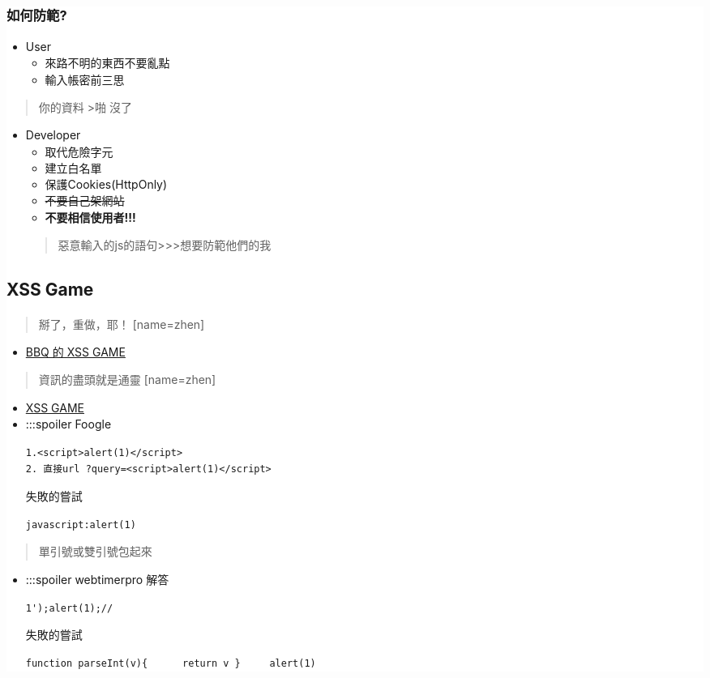 
### 如何防範?
- User
	- 來路不明的東西不要亂點
	- 輸入帳密前三思


> 你的資料
    >啪 沒了

- Developer
	- 取代危險字元
	- 建立白名單
	- 保護Cookies(HttpOnly)
    - ~~不要自己架網站~~
	- **不要相信使用者!!!**
    >惡意輸入的js的語句>>>想要防範他們的我

## XSS Game

> 掰了，重做，耶！
> [name=zhen]
- [BBQ 的 XSS GAME](https://xss-game.appspot.com/)

>資訊的盡頭就是通靈
>[name=zhen]
- [XSS GAME](http://www.xssgame.com/)
- :::spoiler Foogle
    ```
    1.<script>alert(1)</script>
    2. 直接url ?query=<script>alert(1)</script>
    ```
    失敗的嘗試
    ```
    javascript:alert(1)
    ```
> 單引號或雙引號包起來

- :::spoiler webtimerpro
    解答
    ```
    1');alert(1);//
    ```
    失敗的嘗試
    ```
    function parseInt(v){      return v }     alert(1)
    ```









